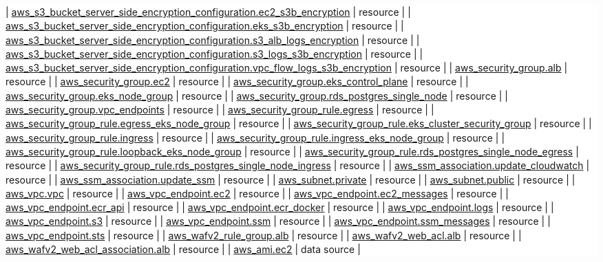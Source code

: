 | [aws_s3_bucket_server_side_encryption_configuration.ec2_s3b_encryption](https://registry.terraform.io/providers/hashicorp/aws/4.14.0/docs/resources/s3_bucket_server_side_encryption_configuration) | resource |
| [aws_s3_bucket_server_side_encryption_configuration.eks_s3b_encryption](https://registry.terraform.io/providers/hashicorp/aws/4.14.0/docs/resources/s3_bucket_server_side_encryption_configuration) | resource |
| [aws_s3_bucket_server_side_encryption_configuration.s3_alb_logs_encryption](https://registry.terraform.io/providers/hashicorp/aws/4.14.0/docs/resources/s3_bucket_server_side_encryption_configuration) | resource |
| [aws_s3_bucket_server_side_encryption_configuration.s3_logs_s3b_encryption](https://registry.terraform.io/providers/hashicorp/aws/4.14.0/docs/resources/s3_bucket_server_side_encryption_configuration) | resource |
| [aws_s3_bucket_server_side_encryption_configuration.vpc_flow_logs_s3b_encryption](https://registry.terraform.io/providers/hashicorp/aws/4.14.0/docs/resources/s3_bucket_server_side_encryption_configuration) | resource |
| [aws_security_group.alb](https://registry.terraform.io/providers/hashicorp/aws/4.14.0/docs/resources/security_group) | resource |
| [aws_security_group.ec2](https://registry.terraform.io/providers/hashicorp/aws/4.14.0/docs/resources/security_group) | resource |
| [aws_security_group.eks_control_plane](https://registry.terraform.io/providers/hashicorp/aws/4.14.0/docs/resources/security_group) | resource |
| [aws_security_group.eks_node_group](https://registry.terraform.io/providers/hashicorp/aws/4.14.0/docs/resources/security_group) | resource |
| [aws_security_group.rds_postgres_single_node](https://registry.terraform.io/providers/hashicorp/aws/4.14.0/docs/resources/security_group) | resource |
| [aws_security_group.vpc_endpoints](https://registry.terraform.io/providers/hashicorp/aws/4.14.0/docs/resources/security_group) | resource |
| [aws_security_group_rule.egress](https://registry.terraform.io/providers/hashicorp/aws/4.14.0/docs/resources/security_group_rule) | resource |
| [aws_security_group_rule.egress_eks_node_group](https://registry.terraform.io/providers/hashicorp/aws/4.14.0/docs/resources/security_group_rule) | resource |
| [aws_security_group_rule.eks_cluster_security_group](https://registry.terraform.io/providers/hashicorp/aws/4.14.0/docs/resources/security_group_rule) | resource |
| [aws_security_group_rule.ingress](https://registry.terraform.io/providers/hashicorp/aws/4.14.0/docs/resources/security_group_rule) | resource |
| [aws_security_group_rule.ingress_eks_node_group](https://registry.terraform.io/providers/hashicorp/aws/4.14.0/docs/resources/security_group_rule) | resource |
| [aws_security_group_rule.loopback_eks_node_group](https://registry.terraform.io/providers/hashicorp/aws/4.14.0/docs/resources/security_group_rule) | resource |
| [aws_security_group_rule.rds_postgres_single_node_egress](https://registry.terraform.io/providers/hashicorp/aws/4.14.0/docs/resources/security_group_rule) | resource |
| [aws_security_group_rule.rds_postgres_single_node_ingress](https://registry.terraform.io/providers/hashicorp/aws/4.14.0/docs/resources/security_group_rule) | resource |
| [aws_ssm_association.update_cloudwatch](https://registry.terraform.io/providers/hashicorp/aws/4.14.0/docs/resources/ssm_association) | resource |
| [aws_ssm_association.update_ssm](https://registry.terraform.io/providers/hashicorp/aws/4.14.0/docs/resources/ssm_association) | resource |
| [aws_subnet.private](https://registry.terraform.io/providers/hashicorp/aws/4.14.0/docs/resources/subnet) | resource |
| [aws_subnet.public](https://registry.terraform.io/providers/hashicorp/aws/4.14.0/docs/resources/subnet) | resource |
| [aws_vpc.vpc](https://registry.terraform.io/providers/hashicorp/aws/4.14.0/docs/resources/vpc) | resource |
| [aws_vpc_endpoint.ec2](https://registry.terraform.io/providers/hashicorp/aws/4.14.0/docs/resources/vpc_endpoint) | resource |
| [aws_vpc_endpoint.ec2_messages](https://registry.terraform.io/providers/hashicorp/aws/4.14.0/docs/resources/vpc_endpoint) | resource |
| [aws_vpc_endpoint.ecr_api](https://registry.terraform.io/providers/hashicorp/aws/4.14.0/docs/resources/vpc_endpoint) | resource |
| [aws_vpc_endpoint.ecr_docker](https://registry.terraform.io/providers/hashicorp/aws/4.14.0/docs/resources/vpc_endpoint) | resource |
| [aws_vpc_endpoint.logs](https://registry.terraform.io/providers/hashicorp/aws/4.14.0/docs/resources/vpc_endpoint) | resource |
| [aws_vpc_endpoint.s3](https://registry.terraform.io/providers/hashicorp/aws/4.14.0/docs/resources/vpc_endpoint) | resource |
| [aws_vpc_endpoint.ssm](https://registry.terraform.io/providers/hashicorp/aws/4.14.0/docs/resources/vpc_endpoint) | resource |
| [aws_vpc_endpoint.ssm_messages](https://registry.terraform.io/providers/hashicorp/aws/4.14.0/docs/resources/vpc_endpoint) | resource |
| [aws_vpc_endpoint.sts](https://registry.terraform.io/providers/hashicorp/aws/4.14.0/docs/resources/vpc_endpoint) | resource |
| [aws_wafv2_rule_group.alb](https://registry.terraform.io/providers/hashicorp/aws/4.14.0/docs/resources/wafv2_rule_group) | resource |
| [aws_wafv2_web_acl.alb](https://registry.terraform.io/providers/hashicorp/aws/4.14.0/docs/resources/wafv2_web_acl) | resource |
| [aws_wafv2_web_acl_association.alb](https://registry.terraform.io/providers/hashicorp/aws/4.14.0/docs/resources/wafv2_web_acl_association) | resource |
| [aws_ami.ec2](https://registry.terraform.io/providers/hashicorp/aws/4.14.0/docs/data-sources/ami) | data source |